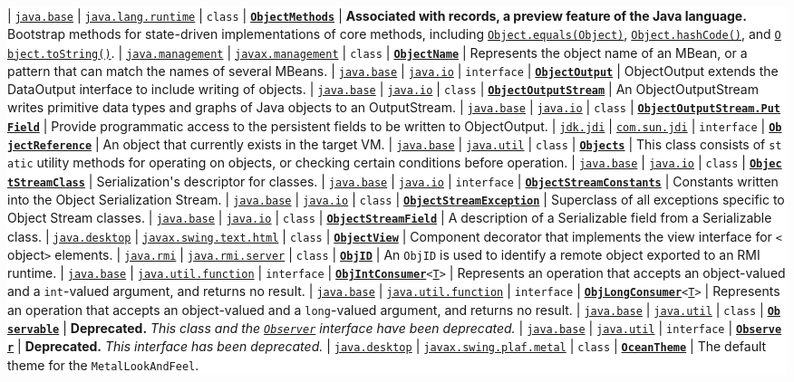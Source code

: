 | [`java.base`](../java.base.md) | [`java.lang.runtime`](../java.base/java.lang.runtime.md "package in java.base") | `class` | [**`ObjectMethods`**](../java.base/java.lang.runtime/ObjectMethods.md "class in java.lang.runtime") | **Associated with records, a preview feature of the Java language.**<br> Bootstrap methods for state-driven implementations of core methods, including [`Object.equals(Object)`](../java.base/java/lang/Object.html#equals(java.lang.Object)), [`Object.hashCode()`](../java.base/java/lang/Object.html#hashCode()), and [`Object.toString()`](../java.base/java/lang/Object.html#toString()). 
| [`java.management`](../java.management.md) | [`javax.management`](../java.management/javax.management.md "package in java.management") | `class` | [**`ObjectName`**](../java.management/javax.management/ObjectName.md "class in javax.management") | Represents the object name of an MBean, or a pattern that can match the names of several MBeans. 
| [`java.base`](../java.base.md) | [`java.io`](../java.base/java.io.md "package in java.base") | `interface` | [**`ObjectOutput`**](../java.base/java.io/ObjectOutput.md "interface in java.io") | ObjectOutput extends the DataOutput interface to include writing of objects. 
| [`java.base`](../java.base.md) | [`java.io`](../java.base/java.io.md "package in java.base") | `class` | [**`ObjectOutputStream`**](../java.base/java.io/ObjectOutputStream.md "class in java.io") | An ObjectOutputStream writes primitive data types and graphs of Java objects to an OutputStream. 
| [`java.base`](../java.base.md) | [`java.io`](../java.base/java.io.md "package in java.base") | `class` | [**`ObjectOutputStream.PutField`**](../java.base/java.io/ObjectOutputStream.PutField.md "class in java.io") | Provide programmatic access to the persistent fields to be written to ObjectOutput. 
| [`jdk.jdi`](../jdk.jdi.md) | [`com.sun.jdi`](../jdk.jdi/com.sun.jdi.md "package in jdk.jdi") | `interface` | [**`ObjectReference`**](../jdk.jdi/com.sun.jdi/ObjectReference.md "interface in com.sun.jdi") | An object that currently exists in the target VM. 
| [`java.base`](../java.base.md) | [`java.util`](../java.base/java.util.md "package in java.base") | `class` | [**`Objects`**](../java.base/java.util/Objects.md "class in java.util") | This class consists of `static` utility methods for operating on objects, or checking certain conditions before operation. 
| [`java.base`](../java.base.md) | [`java.io`](../java.base/java.io.md "package in java.base") | `class` | [**`ObjectStreamClass`**](../java.base/java.io/ObjectStreamClass.md "class in java.io") | Serialization's descriptor for classes. 
| [`java.base`](../java.base.md) | [`java.io`](../java.base/java.io.md "package in java.base") | `interface` | [**`ObjectStreamConstants`**](../java.base/java.io/ObjectStreamConstants.md "interface in java.io") | Constants written into the Object Serialization Stream. 
| [`java.base`](../java.base.md) | [`java.io`](../java.base/java.io.md "package in java.base") | `class` | [**`ObjectStreamException`**](../java.base/java.io/ObjectStreamException.md "class in java.io") | Superclass of all exceptions specific to Object Stream classes. 
| [`java.base`](../java.base.md) | [`java.io`](../java.base/java.io.md "package in java.base") | `class` | [**`ObjectStreamField`**](../java.base/java.io/ObjectStreamField.md "class in java.io") | A description of a Serializable field from a Serializable class. 
| [`java.desktop`](../java.desktop.md) | [`javax.swing.text.html`](../java.desktop/javax.swing.text.html.md "package in java.desktop") | `class` | [**`ObjectView`**](../java.desktop/javax.swing.text.html/ObjectView.md "class in javax.swing.text.html") | Component decorator that implements the view interface for `<`object`>` elements. 
| [`java.rmi`](../java.rmi.md) | [`java.rmi.server`](../java.rmi/java.rmi.server.md "package in java.rmi") | `class` | [**`ObjID`**](../java.rmi/java.rmi.server/ObjID.md "class in java.rmi.server") | An `ObjID` is used to identify a remote object exported to an RMI runtime. 
| [`java.base`](../java.base.md) | [`java.util.function`](../java.base/java.util.function.md "package in java.base") | `interface` | [**`ObjIntConsumer`**](../java.base/java.util.function/ObjIntConsumer.md "interface in java.util.function")`<`[`T`](../java.base/java.util.function/ObjIntConsumer.md "type parameter in ObjIntConsumer")`>` | Represents an operation that accepts an object-valued and a `int`-valued argument, and returns no result. 
| [`java.base`](../java.base.md) | [`java.util.function`](../java.base/java.util.function.md "package in java.base") | `interface` | [**`ObjLongConsumer`**](../java.base/java.util.function/ObjLongConsumer.md "interface in java.util.function")`<`[`T`](../java.base/java.util.function/ObjLongConsumer.md "type parameter in ObjLongConsumer")`>` | Represents an operation that accepts an object-valued and a `long`-valued argument, and returns no result. 
| [`java.base`](../java.base.md) | [`java.util`](../java.base/java.util.md "package in java.base") | `class` | [**`Observable`**](../java.base/java.util/Observable.md "class in java.util") | **Deprecated.** *This class and the [`Observer`](../java.base/java/util/Observer.html "interface in java.util") interface have been deprecated.* 
| [`java.base`](../java.base.md) | [`java.util`](../java.base/java.util.md "package in java.base") | `interface` | [**`Observer`**](../java.base/java.util/Observer.md "interface in java.util") | **Deprecated.** *This interface has been deprecated.* 
| [`java.desktop`](../java.desktop.md) | [`javax.swing.plaf.metal`](../java.desktop/javax.swing.plaf.metal.md "package in java.desktop") | `class` | [**`OceanTheme`**](../java.desktop/javax.swing.plaf.metal/OceanTheme.md "class in javax.swing.plaf.metal") | The default theme for the `MetalLookAndFeel`. 